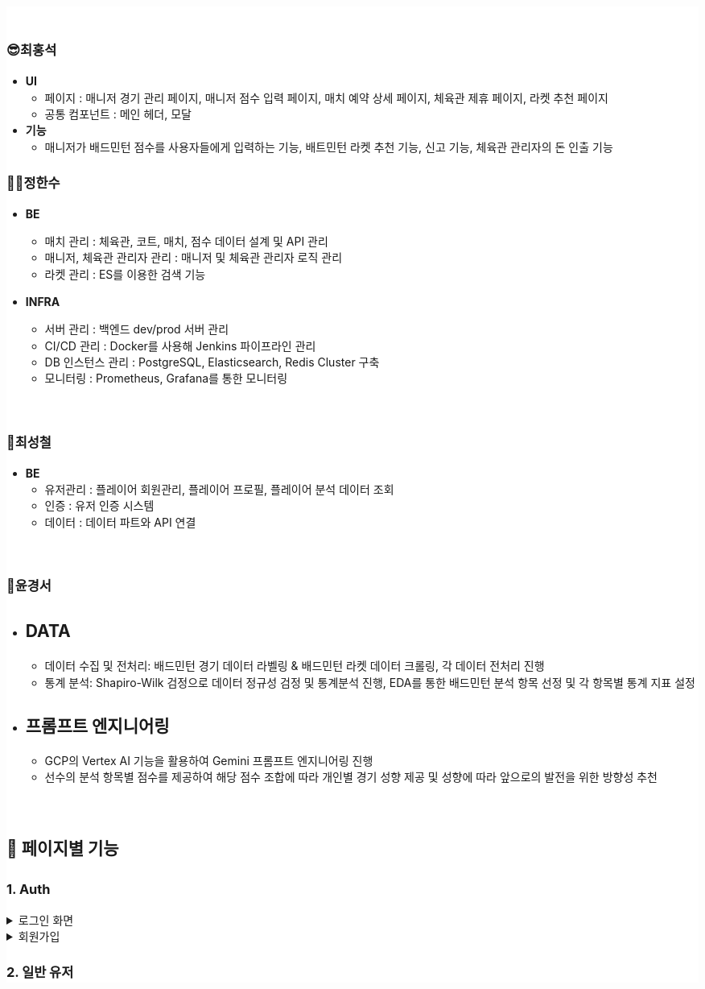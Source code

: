 <br>

### 😎최홍석

- **UI**
  - 페이지 : 매니저 경기 관리 페이지, 매니저 점수 입력 페이지, 매치 예약 상세 페이지, 체육관 제휴 페이지, 라켓 추천 페이지
  - 공통 컴포넌트 : 메인 헤더, 모달
- **기능**
  - 매니저가 배드민턴 점수를 사용자들에게 입력하는 기능, 배트민턴 라켓 추천 기능, 신고 기능, 체육관 관리자의 돈 인출 기능

### 🐱‍🏍정한수

- **BE**

  - 매치 관리 : 체육관, 코트, 매치, 점수 데이터 설계 및 API 관리
  - 매니저, 체육관 관리자 관리 : 매니저 및 체육관 관리자 로직 관리
  - 라켓 관리 : ES를 이용한 검색 기능

- **INFRA**
  - 서버 관리 : 백엔드 dev/prod 서버 관리
  - CI/CD 관리 : Docker를 사용해 Jenkins 파이프라인 관리
  - DB 인스턴스 관리 : PostgreSQL, Elasticsearch, Redis Cluster 구축
  - 모니터링 : Prometheus, Grafana를 통한 모니터링

<br>

### 🏓최성철

- **BE**
  - 유저관리 : 플레이어 회원관리, 플레이어 프로필, 플레이어 분석 데이터 조회
  - 인증 : 유저 인증 시스템
  - 데이터 : 데이터 파트와 API 연결

<br>

### 🎯윤경서

- ## **DATA**
  - 데이터 수집 및 전처리: 배드민턴 경기 데이터 라벨링 & 배드민턴 라켓 데이터 크롤링, 각 데이터 전처리 진행
  - 통계 분석: Shapiro-Wilk 검정으로 데이터 정규성 검정 및 통계분석 진행, EDA를 통한 배드민턴 분석 항목 선정 및 각 항목별 통계 지표 설정
- ## **프롬프트 엔지니어링**
  - GCP의 Vertex AI 기능을 활용하여 Gemini 프롬프트 엔지니어링 진행
  - 선수의 분석 항목별 점수를 제공하여 해당 점수 조합에 따라 개인별 경기 성향 제공 및 성향에 따라 앞으로의 발전을 위한 방향성 추천


<br>

## 📖 **페이지별 기능**

### 1. Auth

<details><summary>로그인 화면</summary></details>
<details><summary>회원가입</summary></details>

### 2. 일반 유저
